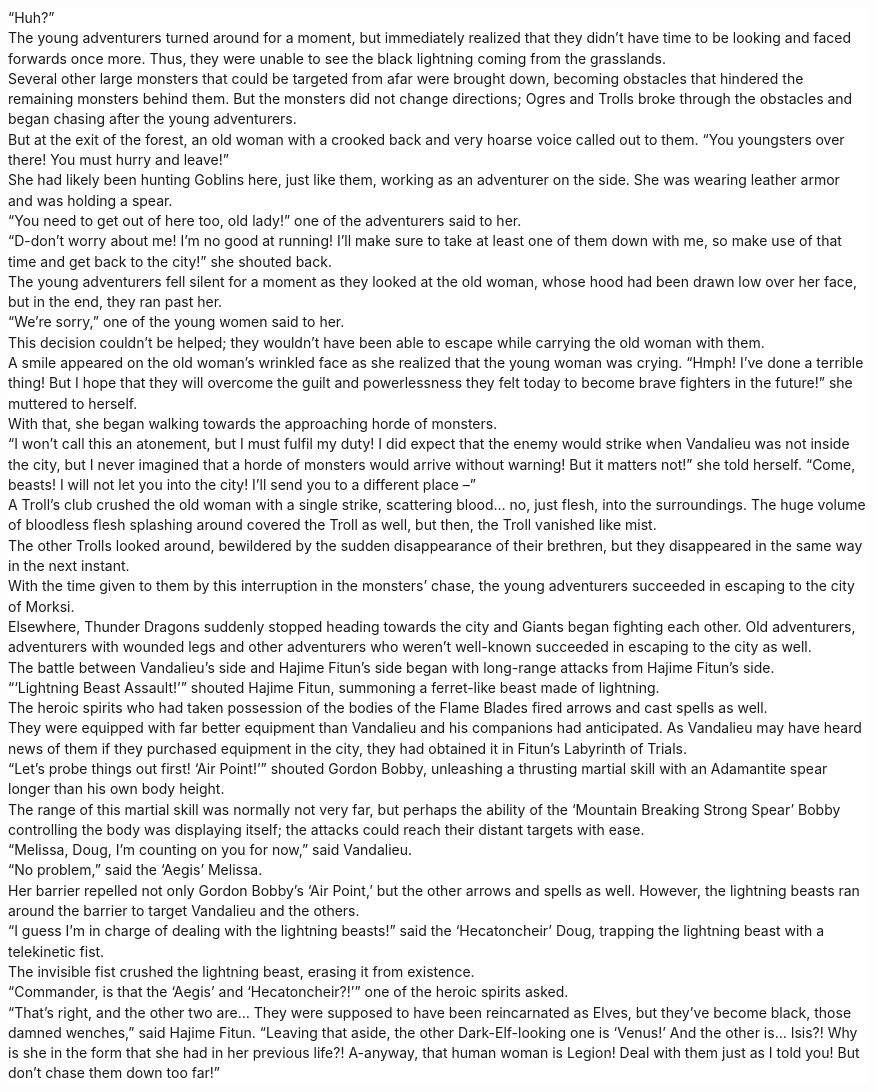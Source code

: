 “Huh?”<br/>
The young adventurers turned around for a moment, but immediately realized that they didn’t have time to be looking and faced forwards once more. Thus, they were unable to see the black lightning coming from the grasslands.<br/>
Several other large monsters that could be targeted from afar were brought down, becoming obstacles that hindered the remaining monsters behind them. But the monsters did not change directions; Ogres and Trolls broke through the obstacles and began chasing after the young adventurers.<br/>
But at the exit of the forest, an old woman with a crooked back and very hoarse voice called out to them. “You youngsters over there! You must hurry and leave!”<br/>
She had likely been hunting Goblins here, just like them, working as an adventurer on the side. She was wearing leather armor and was holding a spear.<br/>
“You need to get out of here too, old lady!” one of the adventurers said to her.<br/>
“D-don’t worry about me! I’m no good at running! I’ll make sure to take at least one of them down with me, so make use of that time and get back to the city!” she shouted back.<br/>
The young adventurers fell silent for a moment as they looked at the old woman, whose hood had been drawn low over her face, but in the end, they ran past her.<br/>
“We’re sorry,” one of the young women said to her.<br/>
This decision couldn’t be helped; they wouldn’t have been able to escape while carrying the old woman with them.<br/>
A smile appeared on the old woman’s wrinkled face as she realized that the young woman was crying. “Hmph! I’ve done a terrible thing! But I hope that they will overcome the guilt and powerlessness they felt today to become brave fighters in the future!” she muttered to herself.<br/>
With that, she began walking towards the approaching horde of monsters.<br/>
“I won’t call this an atonement, but I must fulfil my duty! I did expect that the enemy would strike when Vandalieu was not inside the city, but I never imagined that a horde of monsters would arrive without warning! But it matters not!” she told herself. “Come, beasts! I will not let you into the city! I’ll send you to a different place –”<br/>
A Troll’s club crushed the old woman with a single strike, scattering blood… no, just flesh, into the surroundings. The huge volume of bloodless flesh splashing around covered the Troll as well, but then, the Troll vanished like mist.<br/>
The other Trolls looked around, bewildered by the sudden disappearance of their brethren, but they disappeared in the same way in the next instant.<br/>
With the time given to them by this interruption in the monsters’ chase, the young adventurers succeeded in escaping to the city of Morksi.<br/>
Elsewhere, Thunder Dragons suddenly stopped heading towards the city and Giants began fighting each other. Old adventurers, adventurers with wounded legs and other adventurers who weren’t well-known succeeded in escaping to the city as well.<br/>
The battle between Vandalieu’s side and Hajime Fitun’s side began with long-range attacks from Hajime Fitun’s side.<br/>
“‘Lightning Beast Assault!’” shouted Hajime Fitun, summoning a ferret-like beast made of lightning.<br/>
The heroic spirits who had taken possession of the bodies of the Flame Blades fired arrows and cast spells as well.<br/>
They were equipped with far better equipment than Vandalieu and his companions had anticipated. As Vandalieu may have heard news of them if they purchased equipment in the city, they had obtained it in Fitun’s Labyrinth of Trials.<br/>
“Let’s probe things out first! ‘Air Point!’” shouted Gordon Bobby, unleashing a thrusting martial skill with an Adamantite spear longer than his own body height.<br/>
The range of this martial skill was normally not very far, but perhaps the ability of the ‘Mountain Breaking Strong Spear’ Bobby controlling the body was displaying itself; the attacks could reach their distant targets with ease.<br/>
“Melissa, Doug, I’m counting on you for now,” said Vandalieu.<br/>
“No problem,” said the ‘Aegis’ Melissa.<br/>
Her barrier repelled not only Gordon Bobby’s ‘Air Point,’ but the other arrows and spells as well. However, the lightning beasts ran around the barrier to target Vandalieu and the others.<br/>
“I guess I’m in charge of dealing with the lightning beasts!” said the ‘Hecatoncheir’ Doug, trapping the lightning beast with a telekinetic fist.<br/>
The invisible fist crushed the lightning beast, erasing it from existence.<br/>
“Commander, is that the ‘Aegis’ and ‘Hecatoncheir?!’” one of the heroic spirits asked.<br/>
“That’s right, and the other two are… They were supposed to have been reincarnated as Elves, but they’ve become black, those damned wenches,” said Hajime Fitun. “Leaving that aside, the other Dark-Elf-looking one is ‘Venus!’ And the other is… Isis?! Why is she in the form that she had in her previous life?! A-anyway, that human woman is Legion! Deal with them just as I told you! But don’t chase them down too far!”<br/>